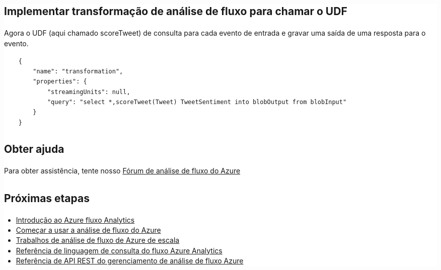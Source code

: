 ## <a name="implement-stream-analytics-transformation-to-call-the-udf"></a>Implementar transformação de análise de fluxo para chamar o UDF

Agora o UDF (aqui chamado scoreTweet) de consulta para cada evento de entrada e gravar uma saída de uma resposta para o evento.  

````
    {
        "name": "transformation",
        "properties": {
            "streamingUnits": null,
            "query": "select *,scoreTweet(Tweet) TweetSentiment into blobOutput from blobInput"
        }
    }
````


## <a name="get-help"></a>Obter ajuda
Para obter assistência, tente nosso [Fórum de análise de fluxo do Azure](https://social.msdn.microsoft.com/Forums/en-US/home?forum=AzureStreamAnalytics)

## <a name="next-steps"></a>Próximas etapas

- [Introdução ao Azure fluxo Analytics](stream-analytics-introduction.md)
- [Começar a usar a análise de fluxo do Azure](stream-analytics-get-started.md)
- [Trabalhos de análise de fluxo de Azure de escala](stream-analytics-scale-jobs.md)
- [Referência de linguagem de consulta do fluxo Azure Analytics](https://msdn.microsoft.com/library/azure/dn834998.aspx)
- [Referência de API REST do gerenciamento de análise de fluxo Azure](https://msdn.microsoft.com/library/azure/dn835031.aspx)
